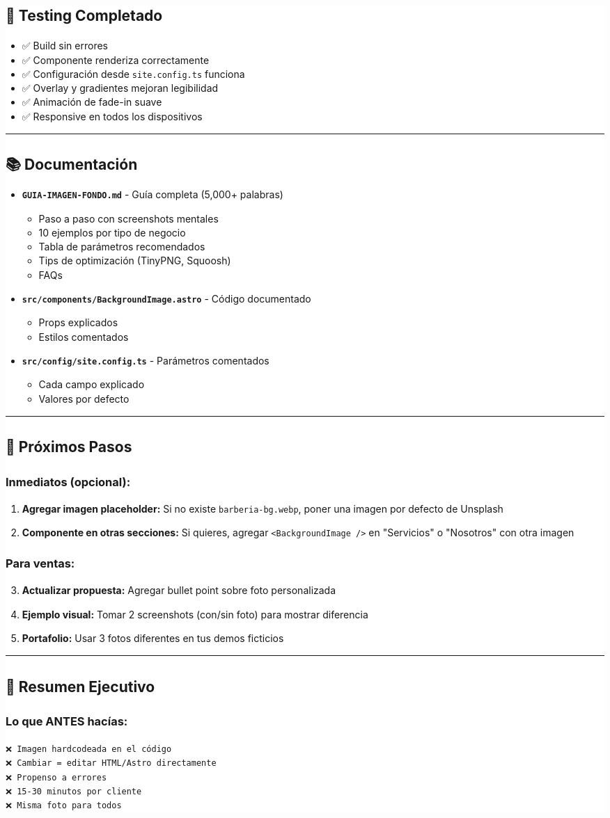 
## 🧪 Testing Completado

- ✅ Build sin errores
- ✅ Componente renderiza correctamente
- ✅ Configuración desde `site.config.ts` funciona
- ✅ Overlay y gradientes mejoran legibilidad
- ✅ Animación de fade-in suave
- ✅ Responsive en todos los dispositivos

---

## 📚 Documentación

- **`GUIA-IMAGEN-FONDO.md`** - Guía completa (5,000+ palabras)
  * Paso a paso con screenshots mentales
  * 10 ejemplos por tipo de negocio
  * Tabla de parámetros recomendados
  * Tips de optimización (TinyPNG, Squoosh)
  * FAQs

- **`src/components/BackgroundImage.astro`** - Código documentado
  * Props explicados
  * Estilos comentados

- **`src/config/site.config.ts`** - Parámetros comentados
  * Cada campo explicado
  * Valores por defecto

---

## 🔄 Próximos Pasos

### Inmediatos (opcional):
1. **Agregar imagen placeholder:** Si no existe `barberia-bg.webp`, poner una imagen por defecto de Unsplash

2. **Componente en otras secciones:** Si quieres, agregar `<BackgroundImage />` en "Servicios" o "Nosotros" con otra imagen

### Para ventas:
3. **Actualizar propuesta:** Agregar bullet point sobre foto personalizada

4. **Ejemplo visual:** Tomar 2 screenshots (con/sin foto) para mostrar diferencia

5. **Portafolio:** Usar 3 fotos diferentes en tus demos ficticios

---

## 💎 Resumen Ejecutivo

### Lo que ANTES hacías:
```
❌ Imagen hardcodeada en el código
❌ Cambiar = editar HTML/Astro directamente
❌ Propenso a errores
❌ 15-30 minutos por cliente
❌ Misma foto para todos
```

